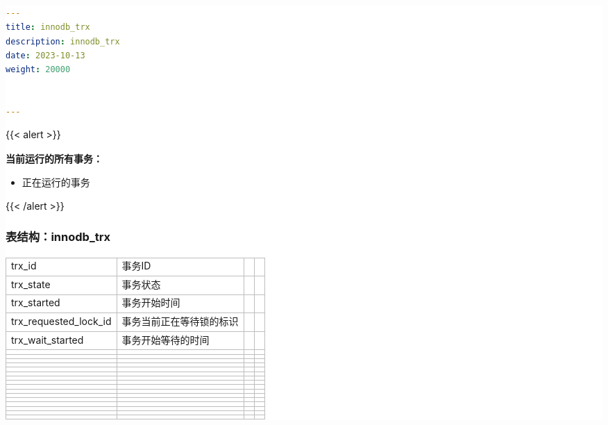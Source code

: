 ```yaml
---
title: innodb_trx
description: innodb_trx
date: 2023-10-13
weight: 20000


---
```

<style>
th, td {
  border: 1px solid rgb(190, 190, 190);
}
</style>

{{< alert >}}

**当前运行的所有事务：**
- 正在运行的事务

{{< /alert >}}


### 表结构：innodb_trx


|                       |                          |   |   |
|:----------------------|:-------------------------|:--|:--|
| trx_id                | 事务ID                   |   |   |
| trx_state             | 事务状态                 |   |   |
| trx_started           | 事务开始时间             |   |   |
| trx_requested_lock_id | 事务当前正在等待锁的标识 |   |   |
| trx_wait_started      | 事务开始等待的时间       |   |   |
|                       |                          |   |   |
|                       |                          |   |   |
|                       |                          |   |   |
|                       |                          |   |   |
|                       |                          |   |   |
|                       |                          |   |   |
|                       |                          |   |   |
|                       |                          |   |   |
|                       |                          |   |   |
|                       |                          |   |   |
|                       |                          |   |   |
|                       |                          |   |   |
|                       |                          |   |   |
|                       |                          |   |   |
|                       |                          |   |   |
|                       |                          |   |   |